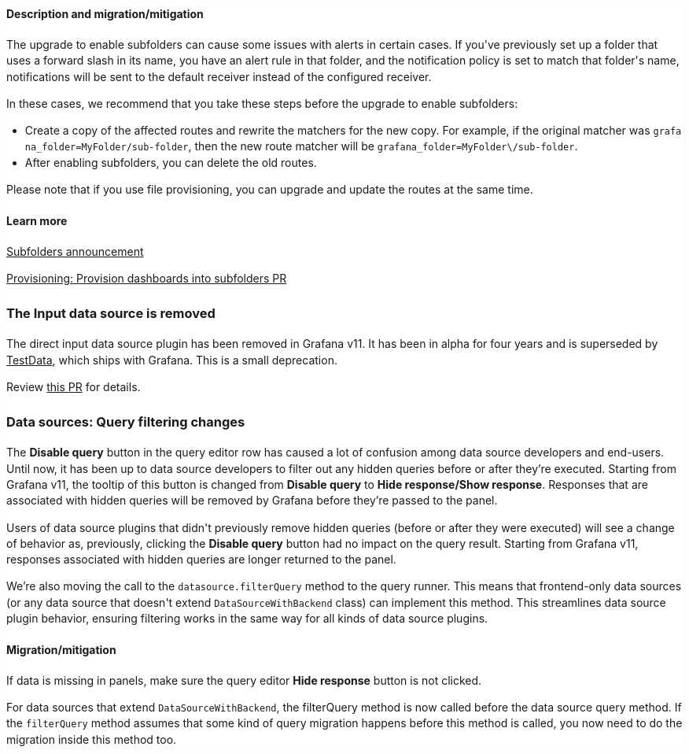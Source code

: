 #### Description and migration/mitigation

The upgrade to enable subfolders can cause some issues with alerts in certain cases. If you've previously set up a folder that uses a forward slash in its name, you have an alert rule in that folder, and the notification policy is set to match that folder's name, notifications will be sent to the default receiver instead of the configured receiver.

In these cases, we recommend that you take these steps before the upgrade to enable subfolders:

- Create a copy of the affected routes and rewrite the matchers for the new copy. For example, if the original matcher was `grafana_folder=MyFolder/sub-folder`, then the new route matcher will be `grafana_folder=MyFolder\/sub-folder`.
- After enabling subfolders, you can delete the old routes.

Please note that if you use file provisioning, you can upgrade and update the routes at the same time.

#### Learn more

[Subfolders announcement](https://grafana.com/docs/grafana/<GRAFANA_VERSION>/whatsnew/whats-new-in-v11-0/#subfolders)

[Provisioning: Provision dashboards into subfolders PR](https://github.com/grafana/grafana/pull/79793)

### The Input data source is removed

The direct input data source plugin has been removed in Grafana v11. It has been in alpha for four years and is superseded by [TestData](https://grafana.com/docs/grafana/<GRAFANA_VERSION>/datasources/testdata/), which ships with Grafana. This is a small deprecation.

Review [this PR](https://github.com/grafana/grafana/pull/83163) for details.

### Data sources: Query filtering changes

The **Disable query** button in the query editor row has caused a lot of confusion among data source developers and end-users. Until now, it has been up to data source developers to filter out any hidden queries before or after they’re executed. Starting from Grafana v11, the tooltip of this button is changed from **Disable query** to **Hide response/Show response**. Responses that are associated with hidden queries will be removed by Grafana before they’re passed to the panel.

Users of data source plugins that didn't previously remove hidden queries (before or after they were executed) will see a change of behavior as, previously, clicking the **Disable query** button had no impact on the query result. Starting from Grafana v11, responses associated with hidden queries are longer returned to the panel.

We’re also moving the call to the `datasource.filterQuery` method to the query runner. This means that frontend-only data sources (or any data source that doesn't extend `DataSourceWithBackend` class) can implement this method. This streamlines data source plugin behavior, ensuring filtering works in the same way for all kinds of data source plugins.

#### Migration/mitigation

If data is missing in panels, make sure the query editor **Hide response** button is not clicked.

For data sources that extend `DataSourceWithBackend`, the filterQuery method is now called before the data source query method. If the `filterQuery` method assumes that some kind of query migration happens before this method is called, you now need to do the migration inside this method too.
